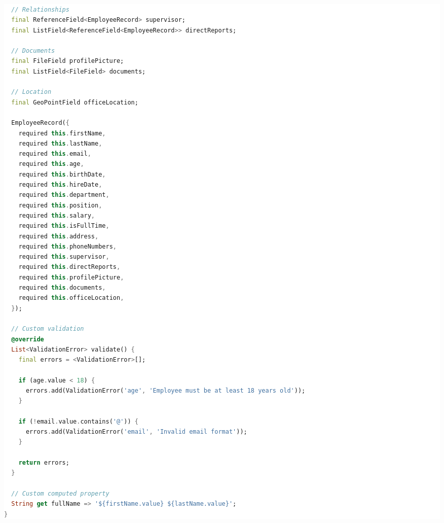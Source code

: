```dart
  // Relationships
  final ReferenceField<EmployeeRecord> supervisor;
  final ListField<ReferenceField<EmployeeRecord>> directReports;
  
  // Documents
  final FileField profilePicture;
  final ListField<FileField> documents;
  
  // Location
  final GeoPointField officeLocation;

  EmployeeRecord({
    required this.firstName,
    required this.lastName,
    required this.email,
    required this.age,
    required this.birthDate,
    required this.hireDate,
    required this.department,
    required this.position,
    required this.salary,
    required this.isFullTime,
    required this.address,
    required this.phoneNumbers,
    required this.supervisor,
    required this.directReports,
    required this.profilePicture,
    required this.documents,
    required this.officeLocation,
  });

  // Custom validation
  @override
  List<ValidationError> validate() {
    final errors = <ValidationError>[];
    
    if (age.value < 18) {
      errors.add(ValidationError('age', 'Employee must be at least 18 years old'));
    }
    
    if (!email.value.contains('@')) {
      errors.add(ValidationError('email', 'Invalid email format'));
    }
    
    return errors;
  }

  // Custom computed property
  String get fullName => '${firstName.value} ${lastName.value}';
}
```
